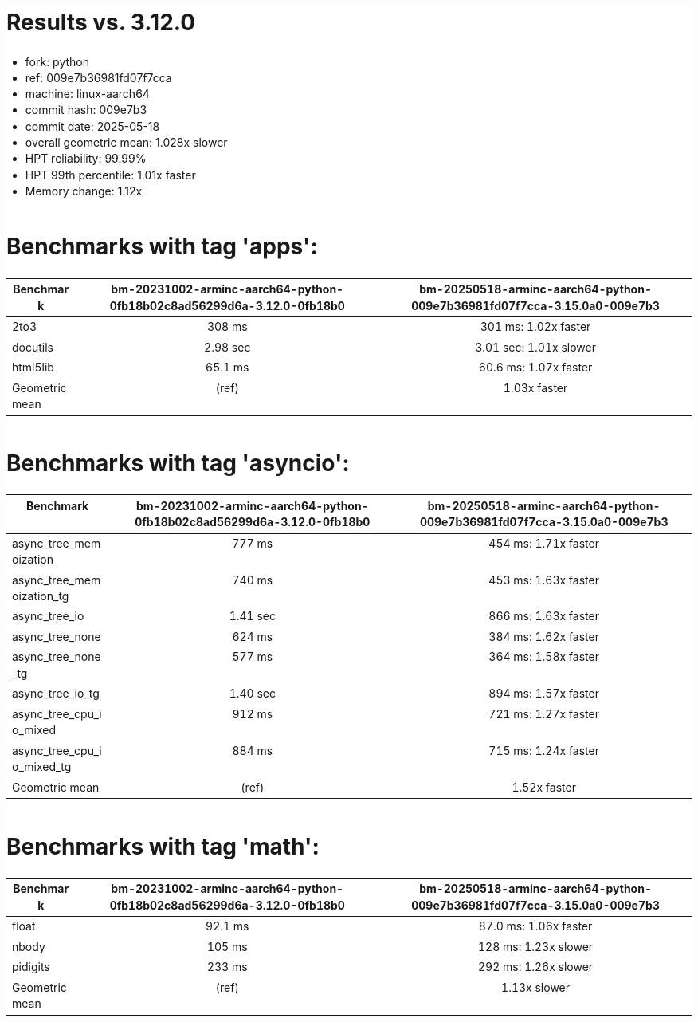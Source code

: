 # Results vs. 3.12.0

- fork: python
- ref: 009e7b36981fd07f7cca
- machine: linux-aarch64
- commit hash: 009e7b3
- commit date: 2025-05-18
- overall geometric mean: 1.028x slower
- HPT reliability: 99.99%
- HPT 99th percentile: 1.01x faster
- Memory change: 1.12x

Benchmarks with tag 'apps':
===========================

| Benchmark      | bm-20231002-arminc-aarch64-python-0fb18b02c8ad56299d6a-3.12.0-0fb18b0 | bm-20250518-arminc-aarch64-python-009e7b36981fd07f7cca-3.15.0a0-009e7b3 |
|----------------|:---------------------------------------------------------------------:|:-----------------------------------------------------------------------:|
| 2to3           | 308 ms                                                                | 301 ms: 1.02x faster                                                    |
| docutils       | 2.98 sec                                                              | 3.01 sec: 1.01x slower                                                  |
| html5lib       | 65.1 ms                                                               | 60.6 ms: 1.07x faster                                                   |
| Geometric mean | (ref)                                                                 | 1.03x faster                                                            |

Benchmarks with tag 'asyncio':
==============================

| Benchmark                  | bm-20231002-arminc-aarch64-python-0fb18b02c8ad56299d6a-3.12.0-0fb18b0 | bm-20250518-arminc-aarch64-python-009e7b36981fd07f7cca-3.15.0a0-009e7b3 |
|----------------------------|:---------------------------------------------------------------------:|:-----------------------------------------------------------------------:|
| async_tree_memoization     | 777 ms                                                                | 454 ms: 1.71x faster                                                    |
| async_tree_memoization_tg  | 740 ms                                                                | 453 ms: 1.63x faster                                                    |
| async_tree_io              | 1.41 sec                                                              | 866 ms: 1.63x faster                                                    |
| async_tree_none            | 624 ms                                                                | 384 ms: 1.62x faster                                                    |
| async_tree_none_tg         | 577 ms                                                                | 364 ms: 1.58x faster                                                    |
| async_tree_io_tg           | 1.40 sec                                                              | 894 ms: 1.57x faster                                                    |
| async_tree_cpu_io_mixed    | 912 ms                                                                | 721 ms: 1.27x faster                                                    |
| async_tree_cpu_io_mixed_tg | 884 ms                                                                | 715 ms: 1.24x faster                                                    |
| Geometric mean             | (ref)                                                                 | 1.52x faster                                                            |

Benchmarks with tag 'math':
===========================

| Benchmark      | bm-20231002-arminc-aarch64-python-0fb18b02c8ad56299d6a-3.12.0-0fb18b0 | bm-20250518-arminc-aarch64-python-009e7b36981fd07f7cca-3.15.0a0-009e7b3 |
|----------------|:---------------------------------------------------------------------:|:-----------------------------------------------------------------------:|
| float          | 92.1 ms                                                               | 87.0 ms: 1.06x faster                                                   |
| nbody          | 105 ms                                                                | 128 ms: 1.23x slower                                                    |
| pidigits       | 233 ms                                                                | 292 ms: 1.26x slower                                                    |
| Geometric mean | (ref)                                                                 | 1.13x slower                                                            |
